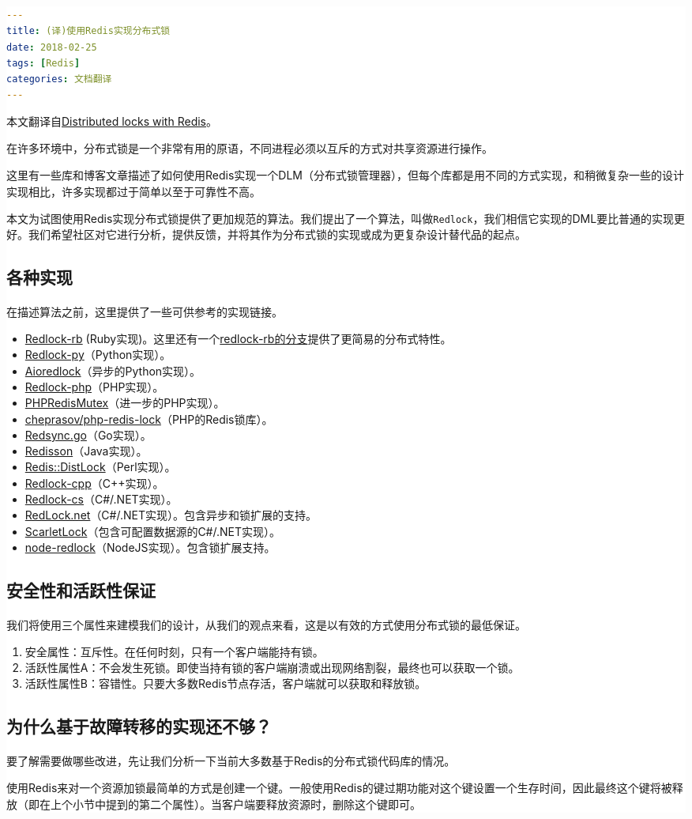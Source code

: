 ```yaml
---
title: (译)使用Redis实现分布式锁
date: 2018-02-25
tags: [Redis]
categories: 文档翻译
---
```


本文翻译自[Distributed locks with Redis](https://redis.io/topics/distlock)。



在许多环境中，分布式锁是一个非常有用的原语，不同进程必须以互斥的方式对共享资源进行操作。

这里有一些库和博客文章描述了如何使用Redis实现一个DLM（分布式锁管理器），但每个库都是用不同的方式实现，和稍微复杂一些的设计实现相比，许多实现都过于简单以至于可靠性不高。

本文为试图使用Redis实现分布式锁提供了更加规范的算法。我们提出了一个算法，叫做`Redlock`，我们相信它实现的DML要比普通的实现更好。我们希望社区对它进行分析，提供反馈，并将其作为分布式锁的实现或成为更复杂设计替代品的起点。

## 各种实现

在描述算法之前，这里提供了一些可供参考的实现链接。

* [Redlock-rb](https://github.com/antirez/redlock-rb) (Ruby实现)。这里还有一个[redlock-rb的分支](https://github.com/leandromoreira/redlock-rb)提供了更简易的分布式特性。
* [Redlock-py](https://github.com/SPSCommerce/redlock-py)（Python实现）。
* [Aioredlock](https://github.com/joanvila/aioredlock)（异步的Python实现）。
* [Redlock-php](https://github.com/ronnylt/redlock-php)（PHP实现）。
* [PHPRedisMutex](https://github.com/malkusch/lock#phpredismutex)（进一步的PHP实现）。
* [cheprasov/php-redis-lock](https://github.com/cheprasov/php-redis-lock)（PHP的Redis锁库）。
* [Redsync.go](https://github.com/hjr265/redsync.go)（Go实现）。
* [Redisson](https://github.com/mrniko/redisson)（Java实现）。
* [Redis::DistLock](https://github.com/sbertrang/redis-distlock)（Perl实现）。
* [Redlock-cpp](https://github.com/jacket-code/redlock-cpp)（C++实现）。
* [Redlock-cs](https://github.com/kidfashion/redlock-cs)（C#/.NET实现）。
* [RedLock.net](https://github.com/kidfashion/redlock-cs)（C#/.NET实现）。包含异步和锁扩展的支持。
* [ScarletLock](https://github.com/kidfashion/redlock-cs)（包含可配置数据源的C#/.NET实现）。
* [node-redlock](https://github.com/kidfashion/redlock-cs)（NodeJS实现）。包含锁扩展支持。

## 安全性和活跃性保证

我们将使用三个属性来建模我们的设计，从我们的观点来看，这是以有效的方式使用分布式锁的最低保证。

1. 安全属性：互斥性。在任何时刻，只有一个客户端能持有锁。
2. 活跃性属性A：不会发生死锁。即使当持有锁的客户端崩溃或出现网络割裂，最终也可以获取一个锁。
3. 活跃性属性B：容错性。只要大多数Redis节点存活，客户端就可以获取和释放锁。

## 为什么基于故障转移的实现还不够？

要了解需要做哪些改进，先让我们分析一下当前大多数基于Redis的分布式锁代码库的情况。

使用Redis来对一个资源加锁最简单的方式是创建一个键。一般使用Redis的键过期功能对这个键设置一个生存时间，因此最终这个键将被释放（即在上个小节中提到的第二个属性）。当客户端要释放资源时，删除这个键即可。

